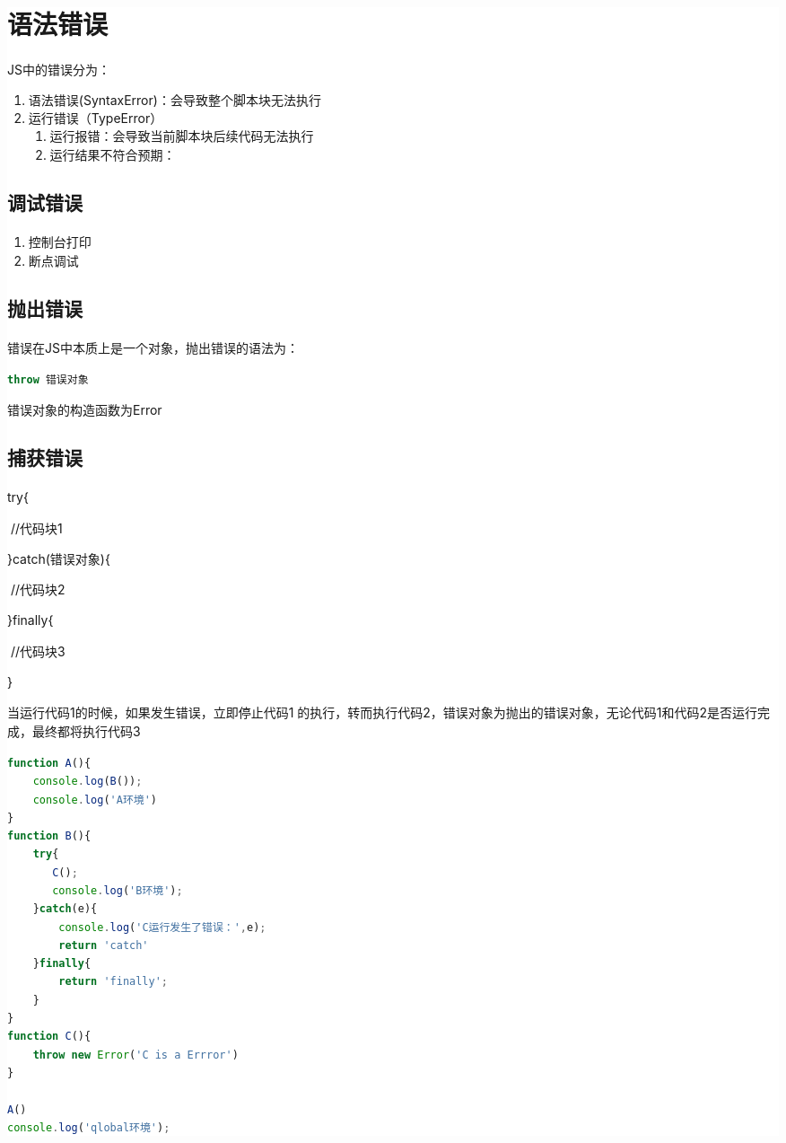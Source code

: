 # 语法错误

JS中的错误分为：

1. 语法错误(SyntaxError)：会导致整个脚本块无法执行
2. 运行错误（TypeError）
   1. 运行报错：会导致当前脚本块后续代码无法执行
   2. 运行结果不符合预期：

## 调试错误

1. 控制台打印
2. 断点调试

## 抛出错误

错误在JS中本质上是一个对象，抛出错误的语法为：

```javascript
throw 错误对象
```

错误对象的构造函数为Error

## 捕获错误

try{

​	//代码块1

}catch(错误对象){

​	//代码块2

}finally{

​	//代码块3

}

当运行代码1的时候，如果发生错误，立即停止代码1 的执行，转而执行代码2，错误对象为抛出的错误对象，无论代码1和代码2是否运行完成，最终都将执行代码3

```javascript
function A(){
    console.log(B());
    console.log('A环境')
}
function B(){
    try{
       C();
       console.log('B环境');
    }catch(e){
        console.log('C运行发生了错误：',e);
        return 'catch'
    }finally{
        return 'finally';
    }
}
function C(){
    throw new Error('C is a Errror')
}

A()
console.log('qlobal环境');
```
